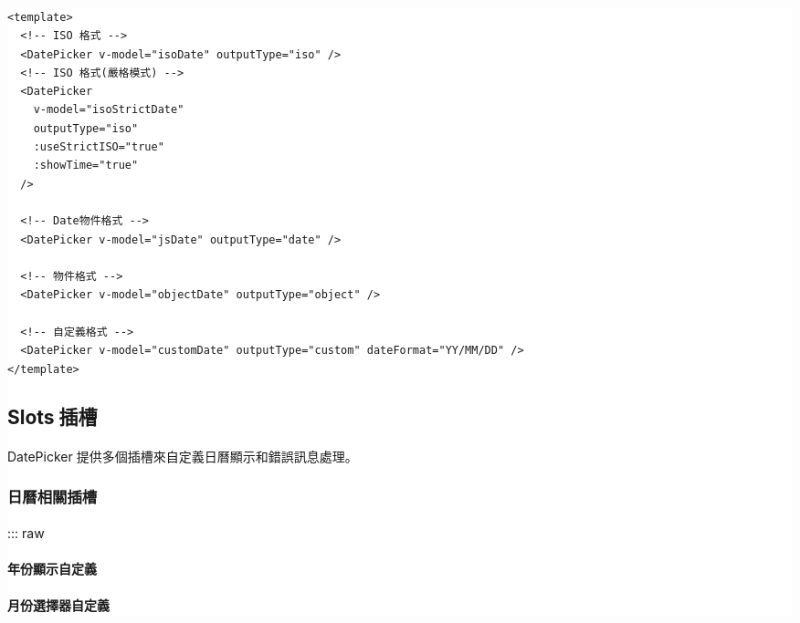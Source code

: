 ```vue
<template>
  <!-- ISO 格式 -->
  <DatePicker v-model="isoDate" outputType="iso" />
  <!-- ISO 格式(嚴格模式) -->
  <DatePicker
    v-model="isoStrictDate"
    outputType="iso"
    :useStrictISO="true"
    :showTime="true"
  />

  <!-- Date物件格式 -->
  <DatePicker v-model="jsDate" outputType="date" />

  <!-- 物件格式 -->
  <DatePicker v-model="objectDate" outputType="object" />

  <!-- 自定義格式 -->
  <DatePicker v-model="customDate" outputType="custom" dateFormat="YY/MM/DD" />
</template>
```

## Slots 插槽

DatePicker 提供多個插槽來自定義日曆顯示和錯誤訊息處理。

### 日曆相關插槽

::: raw

<div class="space-y-4">
    <div class="space-y-2">
        <h4 class="font-semibold">年份顯示自定義</h4>
        <DatePicker v-model="slotDate" calendar="roc" :locale="locale">
            <template #year-display="{ yearData, isSelected }">
                <div class="custom-year-display">
                    <div :class="['font-bold', isSelected ? 'text-white' : 'text-blue-600']">
                        {{ yearData.displayYear }}
                    </div>
                    <div v-if="yearData.showReference" class="text-xs opacity-70">
                        ({{ yearData.referenceYear }})
                    </div>
                </div>
            </template>
        </DatePicker>
    </div>
    <div class="space-y-2">
        <h4 class="font-semibold">月份選擇器自定義</h4>
        <DatePicker v-model="monthSelectorDate" :locale="locale">
            <template #month-selector="{ monthNames, selectedMonth, onMonthChange }">
            <div class="grid grid-cols-3 gap-1 p-2 bg-gray-50 rounded-lg">
                <button
                v-for="(month, index) in monthNames"
                :key="index"
                @click="onMonthChange(index + 1)"
                class="px-2 py-1 text-xs rounded transition-all duration-200 transform hover:scale-105"
                :class="{
                    'bg-blue-500 text-white shadow-lg': selectedMonth === index + 1,
                    'bg-white text-gray-600 dark:text-gray-400 hover:bg-blue-100': selectedMonth !== index + 1
                }"
                >
                {{ month.slice(0, 3) }}
                </button>